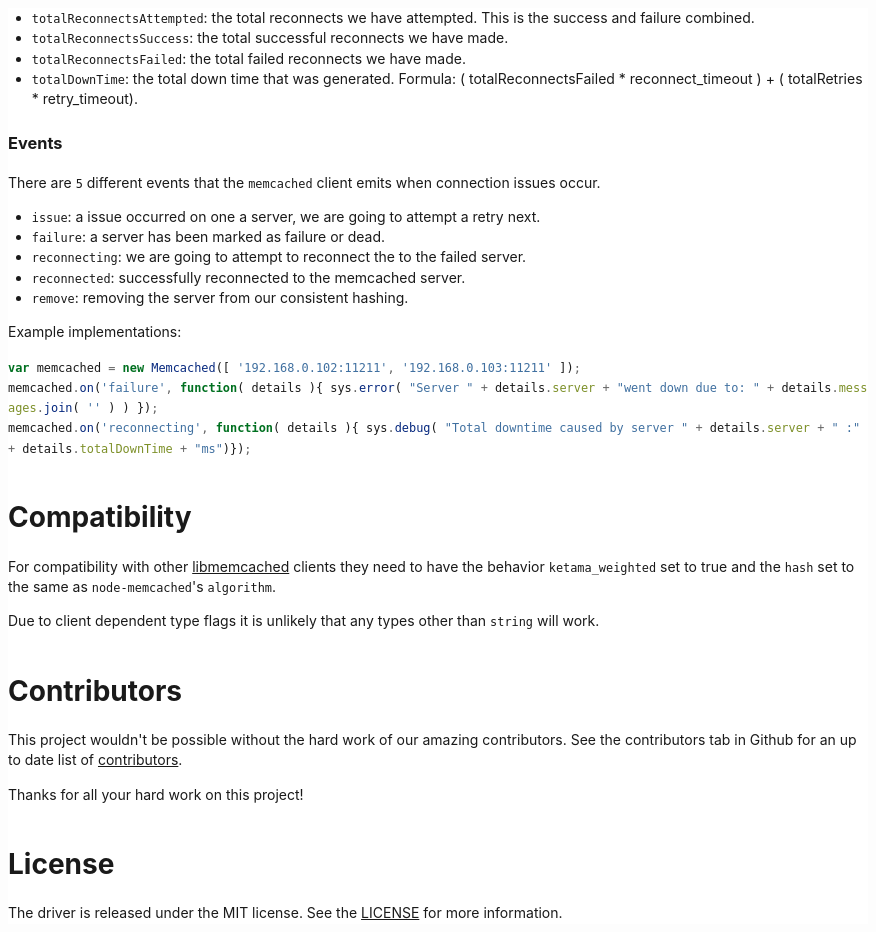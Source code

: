 * `totalReconnectsAttempted`: the total reconnects we have attempted. This is
the success and failure combined.
* `totalReconnectsSuccess`: the total successful reconnects we have made.
* `totalReconnectsFailed`: the total failed reconnects we have made.
* `totalDownTime`: the total down time that was generated. Formula: (
  totalReconnectsFailed * reconnect_timeout ) + ( totalRetries * retry_timeout).

### Events

There are `5` different events that the `memcached` client emits when connection
issues occur.

* `issue`: a issue occurred on one a server, we are going to attempt a retry next.
* `failure`: a server has been marked as failure or dead.
* `reconnecting`: we are going to attempt to reconnect the to the failed server.
* `reconnected`: successfully reconnected to the memcached server.
* `remove`: removing the server from our consistent hashing.

Example implementations:

```js
var memcached = new Memcached([ '192.168.0.102:11211', '192.168.0.103:11211' ]);
memcached.on('failure', function( details ){ sys.error( "Server " + details.server + "went down due to: " + details.messages.join( '' ) ) });
memcached.on('reconnecting', function( details ){ sys.debug( "Total downtime caused by server " + details.server + " :" + details.totalDownTime + "ms")});
```

# Compatibility
For compatibility with other [libmemcached](http://libmemcached.org/Clients.html) clients they need to have the behavior
`ketama_weighted` set to true and the `hash` set to the same as `node-memcached`'s
`algorithm`.

Due to client dependent type flags it is unlikely that any types other than `string` will work.

# Contributors

This project wouldn't be possible without the hard work of our amazing
contributors. See the contributors tab in Github for an up to date list of
[contributors](https://github.com/3rd-Eden/memcached/graphs/contributors).

Thanks for all your hard work on this project!

# License

The driver is released under the MIT license. See the
[LICENSE](/3rd-Eden/node-memcached/blob/master/LICENSE) for more information.
